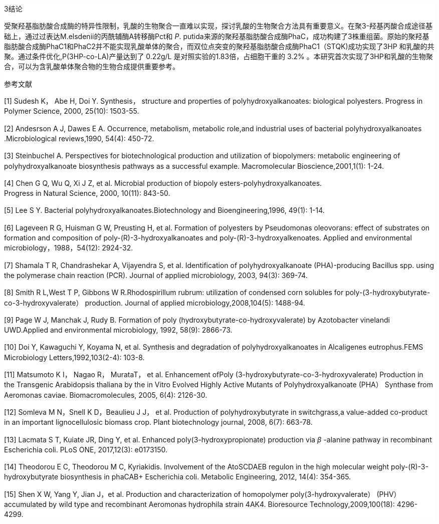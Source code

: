 3结论

受聚羟基脂肪酸合成酶的特异性限制，乳酸的生物聚合一直难以实现，探讨乳酸的生物聚合方法具有重要意义。在聚3-羟基丙酸合成途径基础上，通过过表达M.elsdenii的丙酰辅酶A转移酶Pct和 $P .$ putida来源的聚羟基脂肪酸合成酶PhaC，成功构建了3株重组菌。原始的聚羟基脂肪酸合成酶PhaC1和PhaC2并不能实现乳酸单体的聚合，而双位点突变的聚羟基脂肪酸合成酶PhaC1（STQK)成功实现了3HP 和乳酸的共聚。通过条件优化,P(3HP-co-LA)产量达到了 $0 . 2 2 \mathrm { g / L }$ 是对照实验的1.83倍，占细胞干重的 $3 . 2 \%$ 。本研究首次实现了3HP和乳酸的生物聚合，可以为含乳酸单体聚合物的生物合成提供重要参考。

参考文献

[1] Sudesh K， Abe H, Doi Y. Synthesis， structure and properties of polyhydroxyalkanoates: biological polyesters. Progress in Polymer Science, 2000, 25(10): 1503-55.

[2] Andesrson A J, Dawes E A. Occurrence, metabolism, metabolic role,and industrial uses of bacterial polyhydroxyalkanoates .Microbiological reviews,1990, 54(4): 450-72.

[3] Steinbuchel A. Perspectives for biotechnological production and utilization of biopolymers: metabolic engineering of polyhydroxyalkanoate biosynthesis pathways as a successful example. Macromolecular Bioscience,2001,1(1): 1-24.

[4] Chen G Q, Wu Q, Xi J Z, et al. Microbial production of biopoly esters-polyhydroxyalkanoates.   
Progress in Natural Science, 2000, 10(11): 843-50.

[5] Lee S Y. Bacterial polyhydroxyalkanoates.Biotechnology and Bioengineering,1996, 49(1): 1-14.

[6] Lageveen R G, Huisman G W, Preusting H, et al. Formation of polyesters by Pseudomonas oleovorans: effect of substrates on formation and composition of poly-(R)-3-hydroxyalkanoates and poly-(R)-3-hydroxyalkenoates. Applied and environmental microbiology，1988，54(12): 2924-32.

[7] Shamala T R, Chandrashekar A, Vijayendra S, et al. Identification of polyhydroxyalkanoate (PHA)-producing Bacillus spp. using the polymerase chain reaction (PCR). Journal of applied microbiology, 2003, 94(3): 369-74.

[8] Smith R L,West T P, Gibbons W R.Rhodospirillum rubrum: utilization of condensed corn solubles for poly-(3-hydroxybutyrate-co-3-hydroxyvalerate） production. Journal of applied microbiology,2008,104(5): 1488-94.

[9] Page W J, Manchak J, Rudy B. Formation of poly (hydroxybutyrate-co-hydroxyvalerate) by Azotobacter vinelandi UWD.Applied and environmental microbiology, 1992, 58(9): 2866-73.

[10] Doi Y, Kawaguchi Y, Koyama N, et al. Synthesis and degradation of polyhydroxyalkanoates in Alcaligenes eutrophus.FEMS Microbiology Letters,1992,103(2-4): 103-8.

[11] Matsumoto K I， Nagao R， MurataT， et al. Enhancement ofPoly (3-hydroxybutyrate-co-3-hydroxyvalerate) Production in the Transgenic Arabidopsis thaliana by the in Vitro Evolved Highly Active Mutants of Polyhydroxyalkanoate (PHA） Synthase from Aeromonas caviae. Biomacromolecules, 2005, 6(4): 2126-30.

[12] Somleva M N，Snell K D，Beaulieu J J， et al. Production of polyhydroxybutyrate in switchgrass,a value-added co-product in an important lignocellulosic biomass crop. Plant biotechnology journal, 2008, 6(7): 663-78.

[13] Lacmata S T, Kuiate JR, Ding Y, et al. Enhanced poly(3-hydroxypropionate) production via $\beta$ -alanine pathway in recombinant Escherichia coli. PLoS ONE, 2017,12(3): e0173150.

[14] Theodorou E C, Theodorou M C, Kyriakidis. Involvement of the AtoSCDAEB regulon in the high molecular weight poly-(R)-3-hydroxybutyrate biosynthesis in phaCAB+ Escherichia coli. Metabolic Engineering, 2012, 14(4): 354-365.

[15] Shen X W, Yang Y, Jian J，et al. Production and characterization of homopolymer poly(3-hydroxyvalerate） (PHV） accumulated by wild type and recombinant Aeromonas hydrophila strain 4AK4. Bioresource Technology,2009,100(18): 4296-4299.
